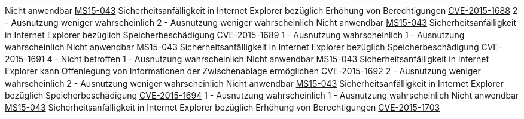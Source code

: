 <td style="border:1px solid black;">Nicht anwendbar</td>
</tr>
<tr class="even">
<td style="border:1px solid black;"><a href="https://technet.microsoft.com/de-de/library/security/ms15-043">MS15-043</a></td>
<td style="border:1px solid black;">Sicherheitsanfälligkeit in Internet Explorer bezüglich Erhöhung von Berechtigungen</td>
<td style="border:1px solid black;"><a href="http://www.cve.mitre.org/cgi-bin/cvename.cgi?name=cve-2015-1688">CVE-2015-1688</a></td>
<td style="border:1px solid black;">2 - Ausnutzung weniger wahrscheinlich</td>
<td style="border:1px solid black;">2 - Ausnutzung weniger wahrscheinlich</td>
<td style="border:1px solid black;">Nicht anwendbar</td>
</tr>
<tr class="odd">
<td style="border:1px solid black;"><a href="https://technet.microsoft.com/de-de/library/security/ms15-043">MS15-043</a></td>
<td style="border:1px solid black;">Sicherheitsanfälligkeit in Internet Explorer bezüglich Speicherbeschädigung</td>
<td style="border:1px solid black;"><a href="http://www.cve.mitre.org/cgi-bin/cvename.cgi?name=cve-2015-1689">CVE-2015-1689</a></td>
<td style="border:1px solid black;">1 - Ausnutzung wahrscheinlich</td>
<td style="border:1px solid black;">1 - Ausnutzung wahrscheinlich</td>
<td style="border:1px solid black;">Nicht anwendbar</td>
</tr>
<tr class="even">
<td style="border:1px solid black;"><a href="https://technet.microsoft.com/de-de/library/security/ms15-043">MS15-043</a></td>
<td style="border:1px solid black;">Sicherheitsanfälligkeit in Internet Explorer bezüglich Speicherbeschädigung</td>
<td style="border:1px solid black;"><a href="http://www.cve.mitre.org/cgi-bin/cvename.cgi?name=cve-2015-1691">CVE-2015-1691</a></td>
<td style="border:1px solid black;">4 - Nicht betroffen</td>
<td style="border:1px solid black;">1 - Ausnutzung wahrscheinlich</td>
<td style="border:1px solid black;">Nicht anwendbar</td>
</tr>
<tr class="odd">
<td style="border:1px solid black;"><a href="https://technet.microsoft.com/de-de/library/security/ms15-043">MS15-043</a></td>
<td style="border:1px solid black;">Sicherheitsanfälligkeit in Internet Explorer kann Offenlegung von Informationen der Zwischenablage ermöglichen</td>
<td style="border:1px solid black;"><a href="http://www.cve.mitre.org/cgi-bin/cvename.cgi?name=cve-2015-1692">CVE-2015-1692</a></td>
<td style="border:1px solid black;">2 - Ausnutzung weniger wahrscheinlich</td>
<td style="border:1px solid black;">2 - Ausnutzung weniger wahrscheinlich</td>
<td style="border:1px solid black;">Nicht anwendbar</td>
</tr>
<tr class="even">
<td style="border:1px solid black;"><a href="https://technet.microsoft.com/de-de/library/security/ms15-043">MS15-043</a></td>
<td style="border:1px solid black;">Sicherheitsanfälligkeit in Internet Explorer bezüglich Speicherbeschädigung</td>
<td style="border:1px solid black;"><a href="http://www.cve.mitre.org/cgi-bin/cvename.cgi?name=cve-2015-1694">CVE-2015-1694</a></td>
<td style="border:1px solid black;">1 - Ausnutzung wahrscheinlich</td>
<td style="border:1px solid black;">1 - Ausnutzung wahrscheinlich</td>
<td style="border:1px solid black;">Nicht anwendbar</td>
</tr>
<tr class="odd">
<td style="border:1px solid black;"><a href="https://technet.microsoft.com/de-de/library/security/ms15-043">MS15-043</a></td>
<td style="border:1px solid black;">Sicherheitsanfälligkeit in Internet Explorer bezüglich Erhöhung von Berechtigungen</td>
<td style="border:1px solid black;"><a href="http://www.cve.mitre.org/cgi-bin/cvename.cgi?name=cve-2015-1703">CVE-2015-1703</a></td>